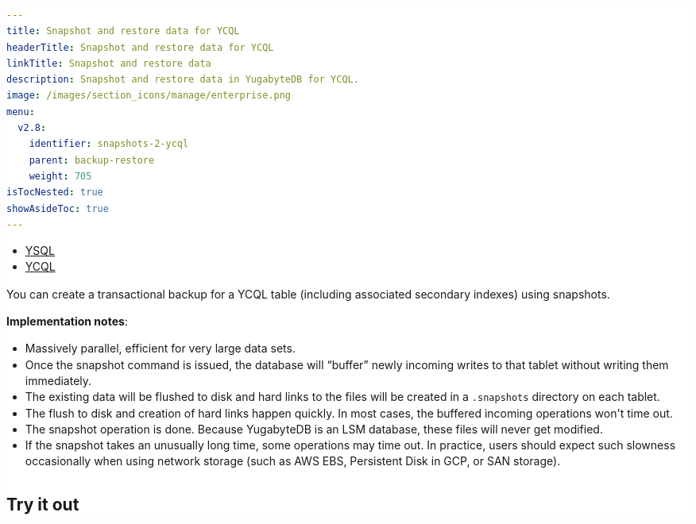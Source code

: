 ```yaml
---
title: Snapshot and restore data for YCQL
headerTitle: Snapshot and restore data for YCQL
linkTitle: Snapshot and restore data
description: Snapshot and restore data in YugabyteDB for YCQL.
image: /images/section_icons/manage/enterprise.png
menu:
  v2.8:
    identifier: snapshots-2-ycql
    parent: backup-restore
    weight: 705
isTocNested: true
showAsideToc: true
---
```


<ul class="nav nav-tabs-alt nav-tabs-yb">

  <li >
    <a href="/preview/manage/backup-restore/snapshot-ysql" class="nav-link">
      <i class="icon-postgres" aria-hidden="true"></i>
      YSQL
    </a>
  </li>

  <li >
    <a href="/preview/manage/backup-restore/snapshots-ycql" class="nav-link active">
      <i class="icon-cassandra" aria-hidden="true"></i>
      YCQL
    </a>
  </li>

</ul>

You can create a transactional backup for a YCQL table (including associated secondary indexes) using snapshots.

**Implementation notes**:

* Massively parallel, efficient for very large data sets.
* Once the snapshot command is issued, the database will “buffer” newly incoming writes to that tablet without writing them immediately.
* The existing data will be flushed to disk and hard links to the files will be created in a `.snapshots` directory on each tablet.
* The flush to disk and creation of hard links happen quickly. In most cases, the buffered incoming operations won't time out.
* The snapshot operation is done. Because YugabyteDB is an LSM database, these files will never get modified.
* If the snapshot takes an unusually long time, some operations may time out. In practice, users should expect such slowness occasionally when using network storage (such as AWS EBS, Persistent Disk in GCP, or SAN storage).

## Try it out
